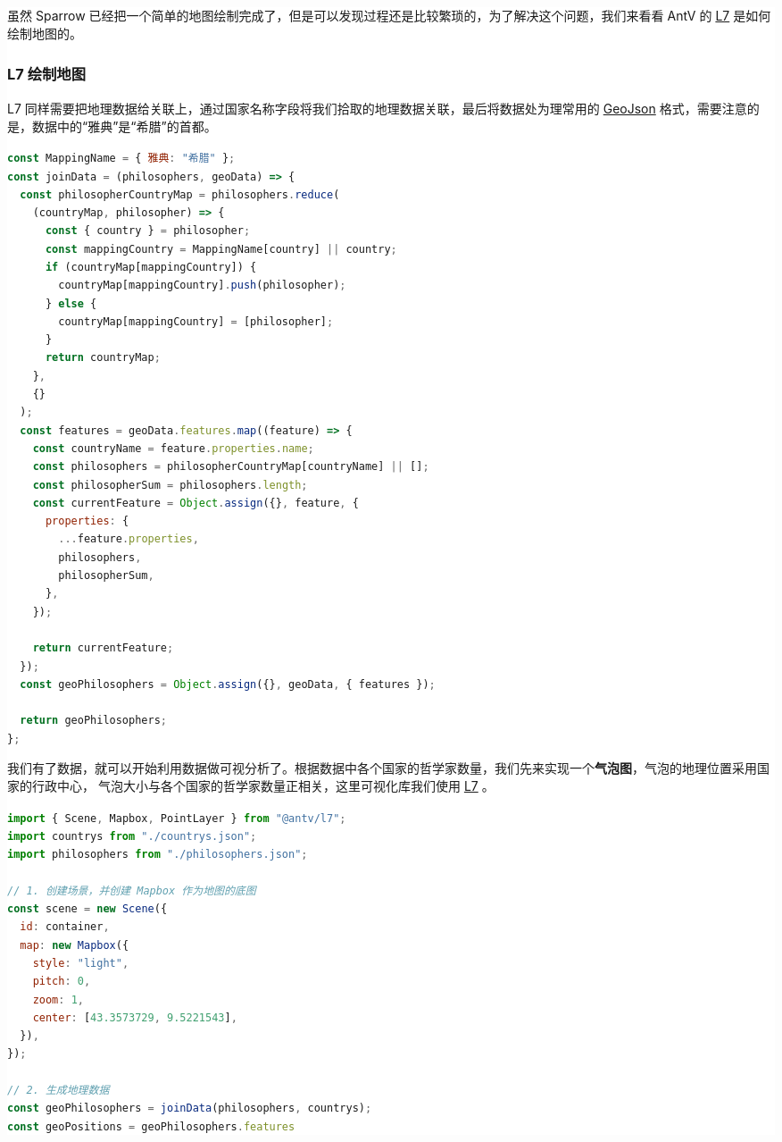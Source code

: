 虽然 Sparrow 已经把一个简单的地图绘制完成了，但是可以发现过程还是比较繁琐的，为了解决这个问题，我们来看看 AntV 的 [L7](https://l7.antv.vision/zh/) 是如何绘制地图的。

### L7 绘制地图

L7 同样需要把地理数据给关联上，通过国家名称字段将我们拾取的地理数据关联，最后将数据处为理常用的 [GeoJson](https://geojson.org/) 格式，需要注意的是，数据中的“雅典”是“希腊”的首都。

```js
const MappingName = { 雅典: "希腊" };
const joinData = (philosophers, geoData) => {
  const philosopherCountryMap = philosophers.reduce(
    (countryMap, philosopher) => {
      const { country } = philosopher;
      const mappingCountry = MappingName[country] || country;
      if (countryMap[mappingCountry]) {
        countryMap[mappingCountry].push(philosopher);
      } else {
        countryMap[mappingCountry] = [philosopher];
      }
      return countryMap;
    },
    {}
  );
  const features = geoData.features.map((feature) => {
    const countryName = feature.properties.name;
    const philosophers = philosopherCountryMap[countryName] || [];
    const philosopherSum = philosophers.length;
    const currentFeature = Object.assign({}, feature, {
      properties: {
        ...feature.properties,
        philosophers,
        philosopherSum,
      },
    });

    return currentFeature;
  });
  const geoPhilosophers = Object.assign({}, geoData, { features });

  return geoPhilosophers;
};
```

我们有了数据，就可以开始利用数据做可视分析了。根据数据中各个国家的哲学家数量，我们先来实现一个**气泡图**，气泡的地理位置采用国家的行政中心，
气泡大小与各个国家的哲学家数量正相关，这里可视化库我们使用 [L7](https://github.com/antvis/L7) 。

```js
import { Scene, Mapbox, PointLayer } from "@antv/l7";
import countrys from "./countrys.json";
import philosophers from "./philosophers.json";

// 1. 创建场景，并创建 Mapbox 作为地图的底图
const scene = new Scene({
  id: container,
  map: new Mapbox({
    style: "light",
    pitch: 0,
    zoom: 1,
    center: [43.3573729, 9.5221543],
  }),
});

// 2. 生成地理数据
const geoPhilosophers = joinData(philosophers, countrys);
const geoPositions = geoPhilosophers.features
```